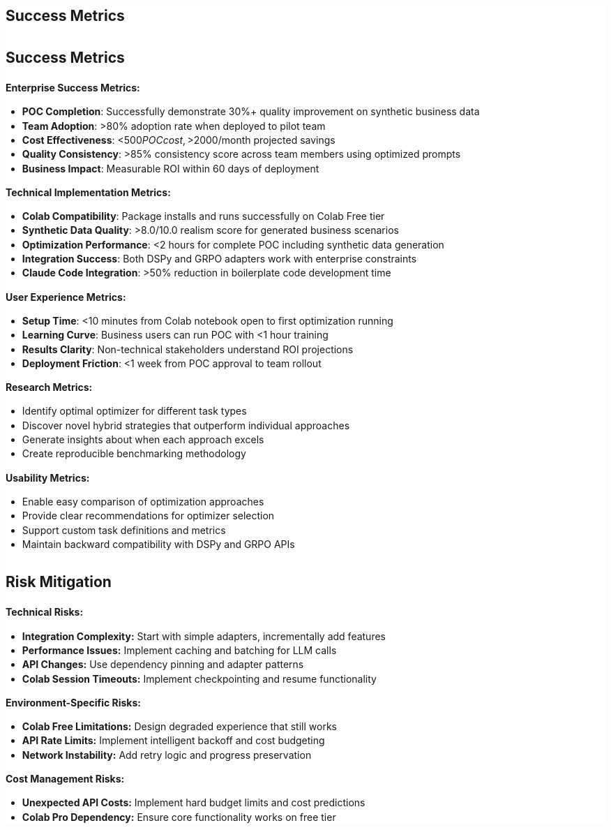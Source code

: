 ## Success Metrics

## Success Metrics

**Enterprise Success Metrics:**
- **POC Completion**: Successfully demonstrate 30%+ quality improvement on synthetic business data
- **Team Adoption**: >80% adoption rate when deployed to pilot team
- **Cost Effectiveness**: <$500 POC cost, >$2000/month projected savings  
- **Quality Consistency**: >85% consistency score across team members using optimized prompts
- **Business Impact**: Measurable ROI within 60 days of deployment

**Technical Implementation Metrics:**
- **Colab Compatibility**: Package installs and runs successfully on Colab Free tier
- **Synthetic Data Quality**: >8.0/10.0 realism score for generated business scenarios
- **Optimization Performance**: <2 hours for complete POC including synthetic data generation
- **Integration Success**: Both DSPy and GRPO adapters work with enterprise constraints
- **Claude Code Integration**: >50% reduction in boilerplate code development time

**User Experience Metrics:**
- **Setup Time**: <10 minutes from Colab notebook open to first optimization running
- **Learning Curve**: Business users can run POC with <1 hour training
- **Results Clarity**: Non-technical stakeholders understand ROI projections
- **Deployment Friction**: <1 week from POC approval to team rollout

**Research Metrics:**
- Identify optimal optimizer for different task types
- Discover novel hybrid strategies that outperform individual approaches
- Generate insights about when each approach excels
- Create reproducible benchmarking methodology

**Usability Metrics:**
- Enable easy comparison of optimization approaches
- Provide clear recommendations for optimizer selection
- Support custom task definitions and metrics
- Maintain backward compatibility with DSPy and GRPO APIs

## Risk Mitigation

**Technical Risks:**
- **Integration Complexity:** Start with simple adapters, incrementally add features
- **Performance Issues:** Implement caching and batching for LLM calls
- **API Changes:** Use dependency pinning and adapter patterns
- **Colab Session Timeouts:** Implement checkpointing and resume functionality

**Environment-Specific Risks:**
- **Colab Free Limitations:** Design degraded experience that still works
- **API Rate Limits:** Implement intelligent backoff and cost budgeting
- **Network Instability:** Add retry logic and progress preservation

**Cost Management Risks:**
- **Unexpected API Costs:** Implement hard budget limits and cost predictions
- **Colab Pro Dependency:** Ensure core functionality works on free tier
